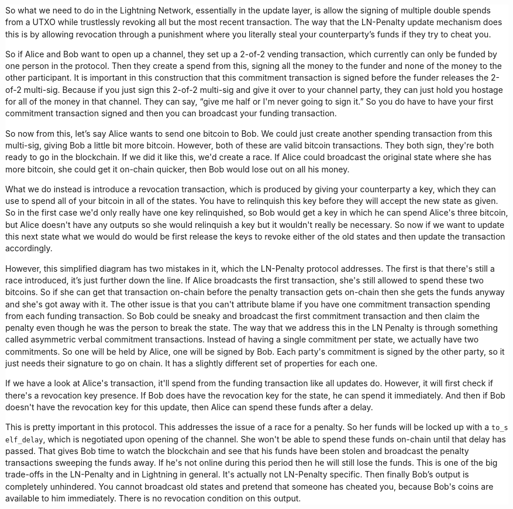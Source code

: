 So what we need to do in the Lightning Network, essentially in the update layer, is allow the signing of multiple double spends from a UTXO while trustlessly revoking all but the most recent transaction. The way that the LN-Penalty update mechanism does this is by allowing revocation through a punishment where you literally steal your counterparty’s funds if they try to cheat you.

So if Alice and Bob want to open up a channel, they set up a 2-of-2 vending transaction, which currently can only be funded by one person in the protocol. Then they create a spend from this, signing all the money to the funder and none of the money to the other participant. It is important in this construction that this commitment transaction is signed before the funder releases the 2-of-2 multi-sig. Because if you just sign this 2-of-2 multi-sig and give it over to your channel party, they can just hold you hostage for all of the money in that channel. They can say, “give me half or I'm never going to sign it.” So you do have to have your first commitment transaction signed and then you can broadcast your funding transaction. 

So now from this, let’s say Alice wants to send one bitcoin to Bob. We could just create another spending transaction from this multi-sig, giving Bob a little bit more bitcoin. However, both of these are valid bitcoin transactions. They both sign, they're both ready to go in the blockchain. If we did it like this, we'd create a race. If Alice could broadcast the original state where she has more bitcoin, she could get it on-chain quicker, then Bob would lose out on all his money. 

What we do instead is introduce a revocation transaction, which is produced by giving your counterparty a key, which they can use to spend all of your bitcoin in all of the states. You have to relinquish this key before they will accept the new state as given. So in the first case we'd
only really have one key relinquished, so Bob would get a key in which he can spend Alice's three bitcoin, but Alice doesn't have any outputs so she would relinquish a key but it wouldn't really be necessary. So now if we want to update this next state what we would do would be first release the keys to revoke either of the old states and then update the transaction accordingly.

However, this simplified diagram has two mistakes in it, which the LN-Penalty protocol addresses. The first is that there's still a race introduced, it’s just further down the line. If Alice broadcasts the first transaction, she's still allowed to spend these two bitcoins. So if she can get that transaction on-chain before the penalty transaction gets on-chain then she gets the funds anyway and she's got away with it. The other issue is that you can't attribute blame if you have one commitment transaction spending from each funding transaction. So Bob could be sneaky and broadcast the first commitment transaction and then claim the penalty even though he was the person to break the state. The way that we address this in the LN Penalty is through something called asymmetric verbal commitment transactions. Instead of having a single commitment per state, we actually have two commitments. So one will be held by Alice, one will be signed by Bob. Each party's commitment is signed by the other party, so it just needs their signature to go on chain. It has a slightly different set of properties for each one. 

If we have a look at Alice's transaction, it'll spend from the funding transaction like all updates do. However, it will first check if there's a revocation key presence. If Bob does have the revocation key for the state, he can spend it immediately. And then if Bob doesn't have the
revocation key for this update, then Alice can spend these funds after a delay.

This is pretty important in this protocol. This addresses the issue of a race for a penalty. So her funds will be locked up with a `to_self_delay`, which is negotiated upon opening of the channel. She won't be able to spend these funds on-chain until that delay has passed. That gives Bob time to watch the blockchain and see that his funds have been stolen and broadcast the penalty transactions sweeping the funds away. If he's not online during this period then he will still lose the funds. This is one of the big trade-offs in the LN-Penalty and in Lightning in general. It's actually not LN-Penalty specific. Then finally Bob’s output is completely unhindered. You cannot broadcast old states and pretend that someone has cheated you, because Bob's coins are available to him immediately. There is no revocation condition on this output. 
